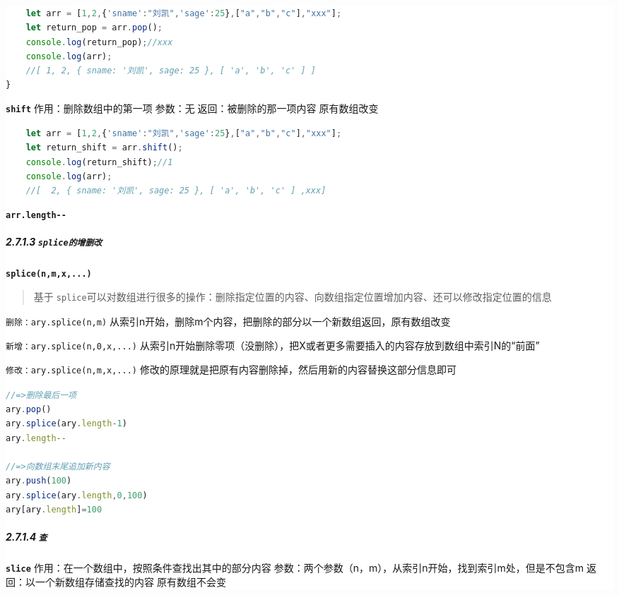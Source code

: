 ```javascript
	let arr = [1,2,{'sname':"刘凯",'sage':25},["a","b","c"],"xxx"];
	let return_pop = arr.pop();
	console.log(return_pop);//xxx
	console.log(arr);
	//[ 1, 2, { sname: '刘凯', sage: 25 }, [ 'a', 'b', 'c' ] ]
}
```

**`shift`**
作用：删除数组中的第一项
参数：无
返回：被删除的那一项内容
原有数组改变

```javascript
	let arr = [1,2,{'sname':"刘凯",'sage':25},["a","b","c"],"xxx"];
	let return_shift = arr.shift();
	console.log(return_shift);//1
	console.log(arr);
	//[  2, { sname: '刘凯', sage: 25 }, [ 'a', 'b', 'c' ] ,xxx]
```

**`arr.length--`**



##### 2.7.1.3 `splice的增删改`

**`splice(n,m,x,...)`**
> 基于 `splice`可以对数组进行很多的操作：删除指定位置的内容、向数组指定位置增加内容、还可以修改指定位置的信息

`删除：ary.splice(n,m)`
从索引n开始，删除m个内容，把删除的部分以一个新数组返回，原有数组改变

`新增：ary.splice(n,0,x,...)`
从索引n开始删除零项（没删除），把X或者更多需要插入的内容存放到数组中索引N的“前面”

`修改：ary.splice(n,m,x,...)`
修改的原理就是把原有内容删除掉，然后用新的内容替换这部分信息即可



```javascript
//=>删除最后一项
ary.pop()
ary.splice(ary.length-1)
ary.length--

//=>向数组末尾追加新内容
ary.push(100)
ary.splice(ary.length,0,100)
ary[ary.length]=100
```

##### 2.7.1.4 `查`
**`slice`**
作用：在一个数组中，按照条件查找出其中的部分内容
参数：两个参数（n，m），从索引n开始，找到索引m处，但是不包含m
返回：以一个新数组存储查找的内容
原有数组不会变
